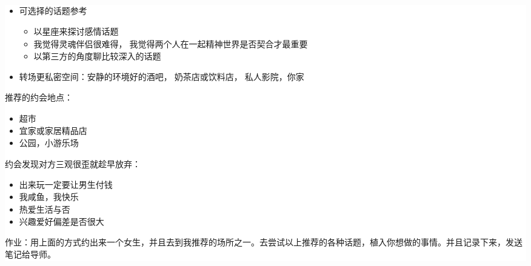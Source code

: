 - 可选择的话题参考

  - 以星座来探讨感情话题
  - 我觉得灵魂伴侣很难得， 我觉得两个人在一起精神世界是否契合才最重要
  - 以第三方的角度聊比较深入的话题

- 转场更私密空间：安静的环境好的酒吧， 奶茶店或饮料店， 私人影院，你家

推荐的约会地点：

- 超市
- 宜家或家居精品店
- 公园，小游乐场

约会发现对方三观很歪就趁早放弃：

- 出来玩一定要让男生付钱
- 我咸鱼，我快乐
- 热爱生活与否
- 兴趣爱好偏差是否很大



作业：用上面的方式约出来一个女生，并且去到我推荐的场所之一。去尝试以上推荐的各种话题，植入你想做的事情。并且记录下来，发送笔记给导师。





